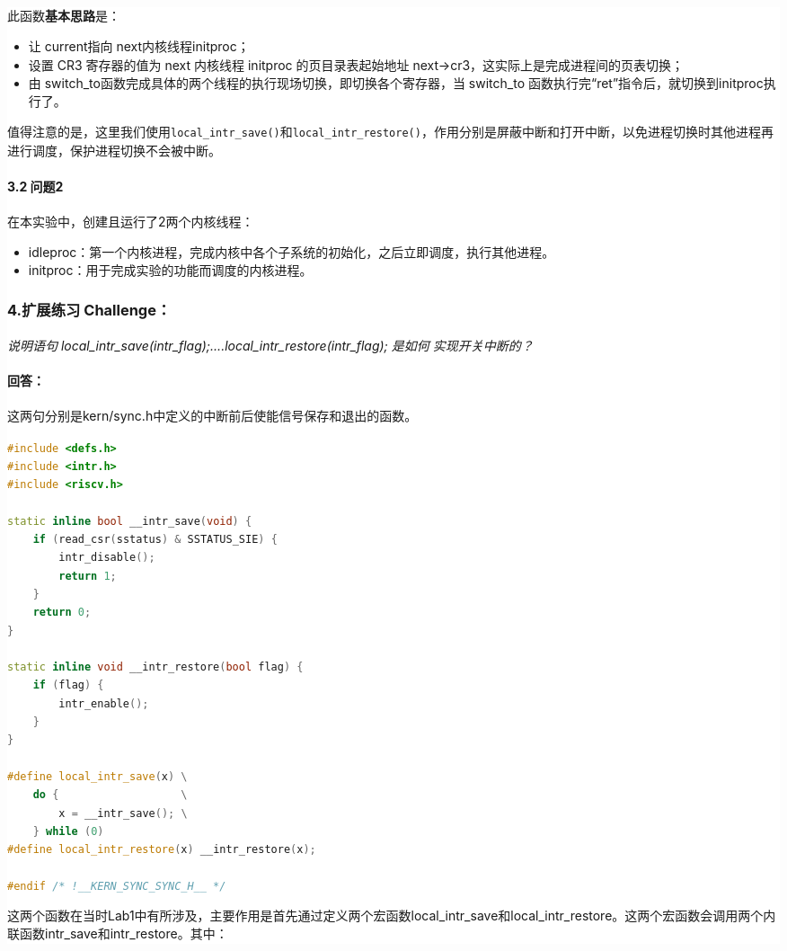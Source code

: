 此函数**基本思路**是：

- 让 current指向 next内核线程initproc；
- 设置 CR3 寄存器的值为 next 内核线程 initproc 的页目录表起始地址 next->cr3，这实际上是完成进程间的页表切换；
- 由 switch_to函数完成具体的两个线程的执行现场切换，即切换各个寄存器，当 switch_to 函数执行完“ret”指令后，就切换到initproc执行了。

值得注意的是，这里我们使用`local_intr_save()`和`local_intr_restore()`，作用分别是屏蔽中断和打开中断，以免进程切换时其他进程再进行调度，保护进程切换不会被中断。

#### 3.2 问题2

在本实验中，创建且运行了2两个内核线程：

- idleproc：第一个内核进程，完成内核中各个子系统的初始化，之后立即调度，执行其他进程。
- initproc：用于完成实验的功能而调度的内核进程。

### 4.扩展练习 Challenge：

*说明语句 local_intr_save(intr_flag);....local_intr_restore(intr_flag); 是如何 实现开关中断的？*

#### 回答：

这两句分别是kern/sync.h中定义的中断前后使能信号保存和退出的函数。

```c++
#include <defs.h>
#include <intr.h>
#include <riscv.h>

static inline bool __intr_save(void) {
    if (read_csr(sstatus) & SSTATUS_SIE) {
        intr_disable();
        return 1;
    }
    return 0;
}

static inline void __intr_restore(bool flag) {
    if (flag) {
        intr_enable();
    }
}

#define local_intr_save(x) \
    do {                   \
        x = __intr_save(); \
    } while (0)
#define local_intr_restore(x) __intr_restore(x);

#endif /* !__KERN_SYNC_SYNC_H__ */
```

这两个函数在当时Lab1中有所涉及，主要作用是首先通过定义两个宏函数local_intr_save和local_intr_restore。这两个宏函数会调用两个内联函数intr_save和intr_restore。其中：
